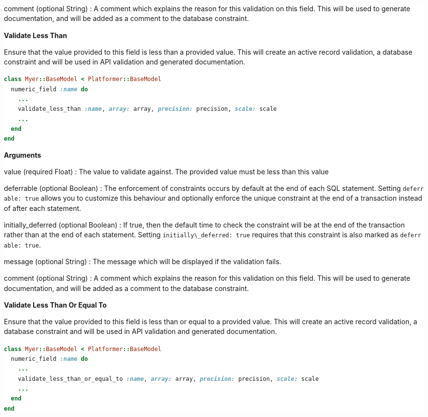 comment (optional String)
:   A comment which explains the reason for this validation on this field. This will be used to generate documentation, and will be added as a comment to the database constraint.

**Validate Less Than**

Ensure that the value provided to this field is less than a
provided value. This will create an active record validation,
a database constraint and will be used in API validation and
generated documentation.

```ruby
class Myer::BaseModel < Platformer::BaseModel
  numeric_field :name do
    ...
    validate_less_than :name, array: array, precision: precision, scale: scale
    ...
  end
end

```

**Arguments**

value (required Float)
:   The value to validate against. The provided value must be less than this value

deferrable (optional Boolean)
:   The enforcement of constraints occurs by default at the end of each SQL statement. Setting `deferrable: true` allows you to customize this behaviour and optionally enforce the unique constraint at the end of a transaction instead of after each statement.

initially\_deferred (optional Boolean)
:   If true, then the default time to check the constraint will be at the end of the transaction rather than at the end of each statement.  Setting `initially\_deferred: true` requires that this constraint is also marked as `deferrable: true`.

message (optional String)
:   The message which will be displayed if the validation fails.

comment (optional String)
:   A comment which explains the reason for this validation on this field. This will be used to generate documentation, and will be added as a comment to the database constraint.

**Validate Less Than Or Equal To**

Ensure that the value provided to this field is less than
or equal to a provided value. This will create an active record
validation, a database constraint and will be used in API
validation and generated documentation.

```ruby
class Myer::BaseModel < Platformer::BaseModel
  numeric_field :name do
    ...
    validate_less_than_or_equal_to :name, array: array, precision: precision, scale: scale
    ...
  end
end

```
